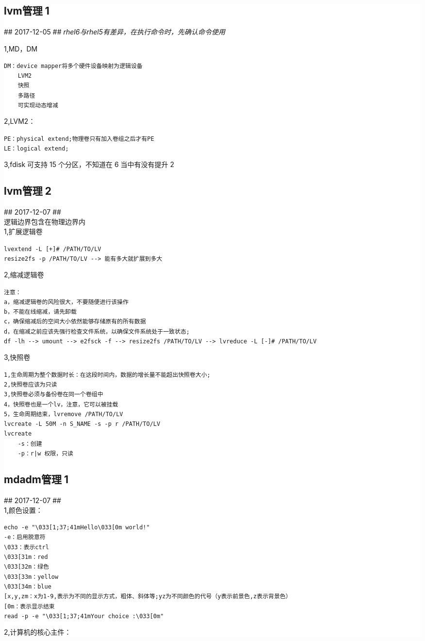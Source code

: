 ## lvm管理 1   
\#\# 2017-12-05 ## 
_rhel6与rhel5有差异，在执行命令时，先确认命令使用_

1,MD，DM

    DM：device mapper将多个硬件设备映射为逻辑设备
        LVM2
        快照
        多路径
        可实现动态增减
2,LVM2：

    PE：physical extend;物理卷只有加入卷组之后才有PE
    LE：logical extend;
3,fdisk 可支持 15 个分区，不知道在 6 当中有没有提升 2

## lvm管理 2   
\#\# 2017-12-07 ##  
逻辑边界包含在物理边界内  
1,扩展逻辑卷

    lvextend -L [+]# /PATH/TO/LV
    resize2fs -p /PATH/TO/LV --> 能有多大就扩展到多大
2,缩减逻辑卷

    注意：
    a，缩减逻辑卷的风险很大，不要随便进行该操作
    b，不能在线缩减，请先卸载
    c，确保缩减后的空间大小依然能够存储原有的所有数据
    d，在缩减之前应该先强行检查文件系统，以确保文件系统处于一致状态;
    df -lh --> umount --> e2fsck -f --> resize2fs /PATH/TO/LV --> lvreduce -L [-]# /PATH/TO/LV
3,快照卷

    1,生命周期为整个数据时长：在这段时间内，数据的增长量不能超出快照卷大小;
    2,快照卷应该为只读
    3,快照卷必须与备份卷在同一个卷组中
    4，快照卷也是一个lv，注意，它可以被挂载
    5，生命周期结束，lvremove /PATH/TO/LV
    lvcreate -L 50M -n S_NAME -s -p r /PATH/TO/LV
    lvcreate
        -s：创建
        -p：r|w 权限，只读

## mdadm管理 1   
\#\# 2017-12-07 ##   
1,颜色设置：

    echo -e "\033[1;37;41mHello\033[0m world!"
    -e：启用脱意符
    \033：表示ctrl
    \033[31m：red
    \033[32m：绿色
    \033[33m：yellow
    \033[34m：blue
    [x,y,zm：x为1-9,表示为不同的显示方式，粗体、斜体等;yz为不同颜色的代号（y表示前景色,z表示背景色）
    [0m：表示显示结束
    read -p -e "\033[1;37;41mYour choice :\033[0m"
2,计算机的核心主件：
